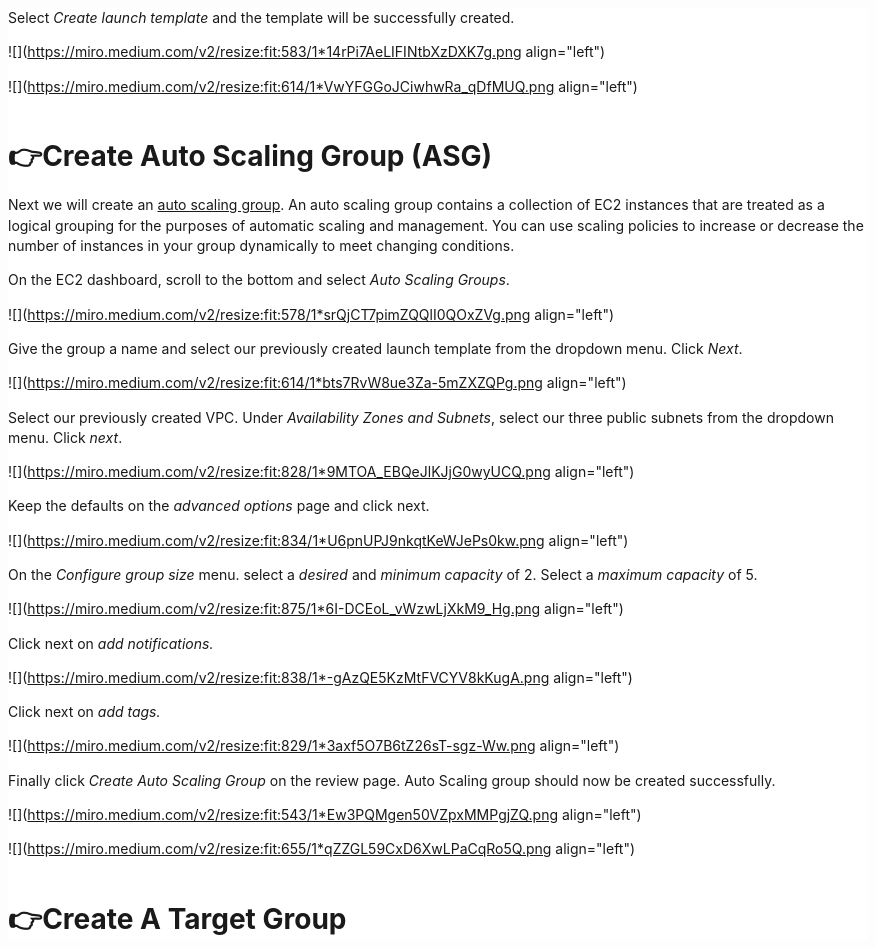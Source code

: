 Select *Create launch template* and the template will be successfully created.

![](https://miro.medium.com/v2/resize:fit:583/1*14rPi7AeLIFINtbXzDXK7g.png align="left")

![](https://miro.medium.com/v2/resize:fit:614/1*VwYFGGoJCiwhwRa_qDfMUQ.png align="left")

# **👉Create Auto Scaling Group (ASG)**

Next we will create an [auto scaling group](https://docs.aws.amazon.com/autoscaling/ec2/userguide/auto-scaling-groups.html). An auto scaling group contains a collection of EC2 instances that are treated as a logical grouping for the purposes of automatic scaling and management. You can use scaling policies to increase or decrease the number of instances in your group dynamically to meet changing conditions.

On the EC2 dashboard, scroll to the bottom and select *Auto Scaling Groups*.

![](https://miro.medium.com/v2/resize:fit:578/1*srQjCT7pimZQQlI0QOxZVg.png align="left")

Give the group a name and select our previously created launch template from the dropdown menu. Click *Next*.

![](https://miro.medium.com/v2/resize:fit:614/1*bts7RvW8ue3Za-5mZXZQPg.png align="left")

Select our previously created VPC. Under *Availability Zones and Subnets*, select our three public subnets from the dropdown menu. Click *next*.

![](https://miro.medium.com/v2/resize:fit:828/1*9MTOA_EBQeJlKJjG0wyUCQ.png align="left")

Keep the defaults on the *advanced options* page and click next.

![](https://miro.medium.com/v2/resize:fit:834/1*U6pnUPJ9nkqtKeWJePs0kw.png align="left")

On the *Configure group size* menu. select a *desired* and *minimum capacity* of 2. Select a *maximum capacity* of 5.

![](https://miro.medium.com/v2/resize:fit:875/1*6I-DCEoL_vWzwLjXkM9_Hg.png align="left")

Click next on *add notifications.*

![](https://miro.medium.com/v2/resize:fit:838/1*-gAzQE5KzMtFVCYV8kKugA.png align="left")

Click next on *add tags.*

![](https://miro.medium.com/v2/resize:fit:829/1*3axf5O7B6tZ26sT-sgz-Ww.png align="left")

Finally click *Create Auto Scaling Group* on the review page. Auto Scaling group should now be created successfully.

![](https://miro.medium.com/v2/resize:fit:543/1*Ew3PQMgen50VZpxMMPgjZQ.png align="left")

![](https://miro.medium.com/v2/resize:fit:655/1*qZZGL59CxD6XwLPaCqRo5Q.png align="left")

# **👉Create A Target Group**
